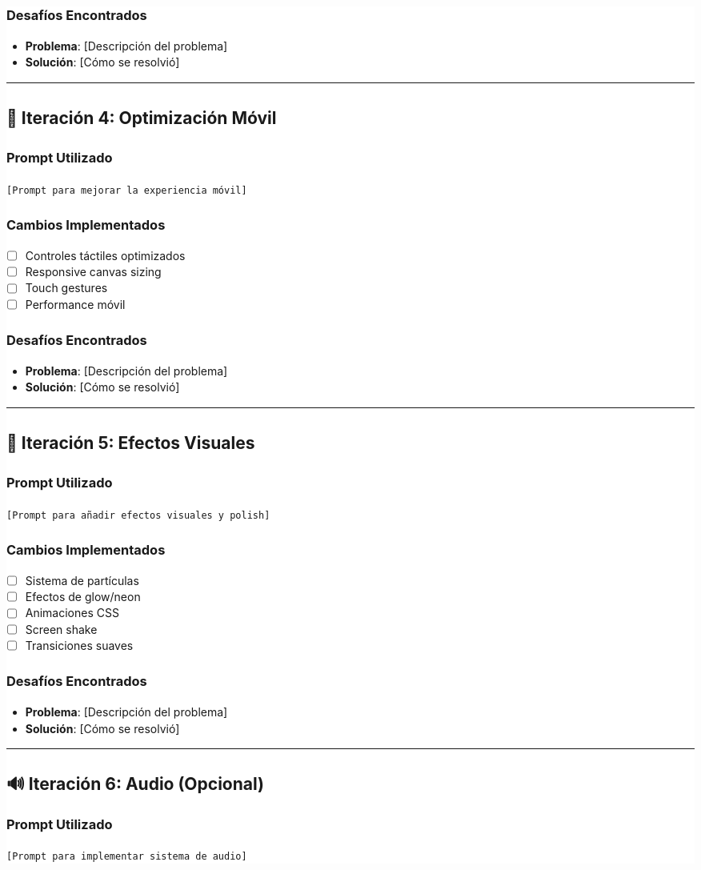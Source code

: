 ### Desafíos Encontrados
- **Problema**: [Descripción del problema]
- **Solución**: [Cómo se resolvió]

---

## 📱 Iteración 4: Optimización Móvil

### Prompt Utilizado
```
[Prompt para mejorar la experiencia móvil]
```

### Cambios Implementados
- [ ] Controles táctiles optimizados
- [ ] Responsive canvas sizing
- [ ] Touch gestures
- [ ] Performance móvil

### Desafíos Encontrados
- **Problema**: [Descripción del problema]
- **Solución**: [Cómo se resolvió]

---

## 🎨 Iteración 5: Efectos Visuales

### Prompt Utilizado
```
[Prompt para añadir efectos visuales y polish]
```

### Cambios Implementados
- [ ] Sistema de partículas
- [ ] Efectos de glow/neon
- [ ] Animaciones CSS
- [ ] Screen shake
- [ ] Transiciones suaves

### Desafíos Encontrados
- **Problema**: [Descripción del problema]
- **Solución**: [Cómo se resolvió]

---

## 🔊 Iteración 6: Audio (Opcional)

### Prompt Utilizado
```
[Prompt para implementar sistema de audio]
```
